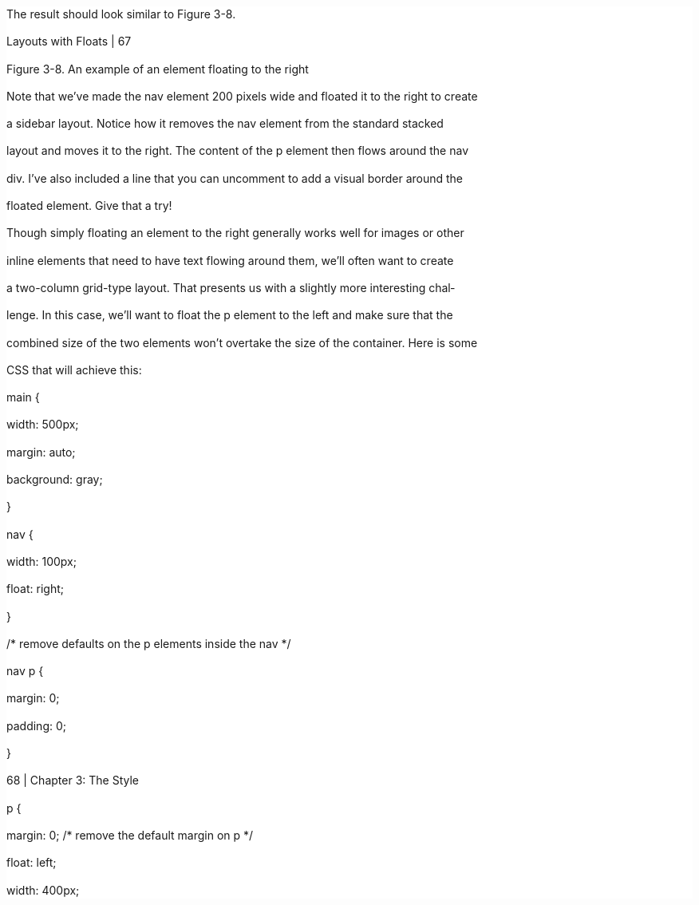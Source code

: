 The result should look similar to Figure 3-8.

Layouts with Floats | 67

Figure 3-8. An example of an element floating to the right

Note that we’ve made the nav element 200 pixels wide and floated it to the right to create

a sidebar layout. Notice how it removes the nav element from the standard stacked

layout and moves it to the right. The content of the p element then flows around the nav

div. I’ve also included a line that you can uncomment to add a visual border around the

floated element. Give that a try!

Though simply floating an element to the right generally works well for images or other

inline elements that need to have text flowing around them, we’ll often want to create

a two-column grid-type layout. That presents us with a slightly more interesting chal‐

lenge. In this case, we’ll want to float the p element to the left and make sure that the

combined size of the two elements won’t overtake the size of the container. Here is some

CSS that will achieve this:

main {

width: 500px;

margin: auto;

background: gray;

}

nav {

width: 100px;

float: right;

}

/* remove defaults on the p elements inside the nav */

nav p {

margin: 0;

padding: 0;

}

68 | Chapter 3: The Style

p {

margin: 0; /* remove the default margin on p */

float: left;

width: 400px;
